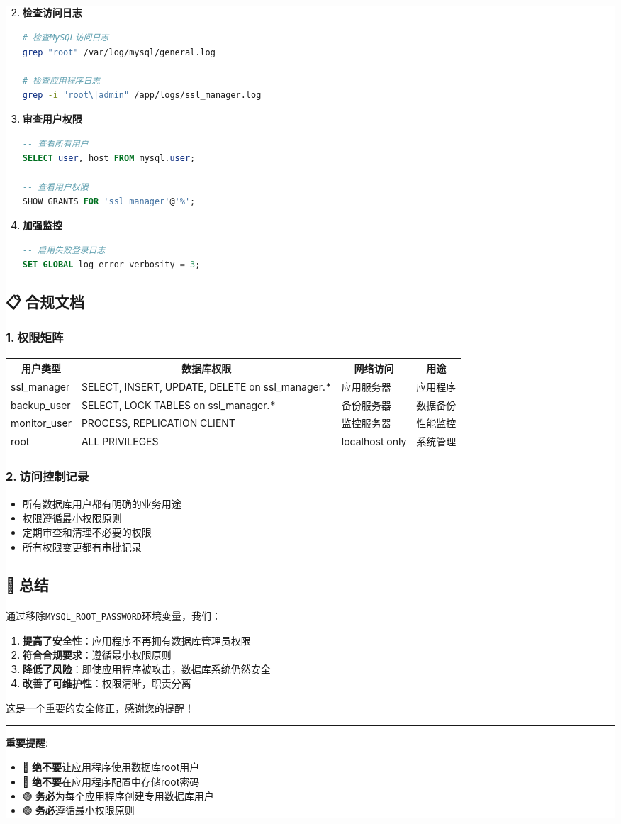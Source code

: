 2. **检查访问日志**
   ```bash
   # 检查MySQL访问日志
   grep "root" /var/log/mysql/general.log
   
   # 检查应用程序日志
   grep -i "root\|admin" /app/logs/ssl_manager.log
   ```

3. **审查用户权限**
   ```sql
   -- 查看所有用户
   SELECT user, host FROM mysql.user;
   
   -- 查看用户权限
   SHOW GRANTS FOR 'ssl_manager'@'%';
   ```

4. **加强监控**
   ```sql
   -- 启用失败登录日志
   SET GLOBAL log_error_verbosity = 3;
   ```

## 📋 合规文档

### 1. **权限矩阵**
| 用户类型 | 数据库权限 | 网络访问 | 用途 |
|----------|------------|----------|------|
| ssl_manager | SELECT, INSERT, UPDATE, DELETE on ssl_manager.* | 应用服务器 | 应用程序 |
| backup_user | SELECT, LOCK TABLES on ssl_manager.* | 备份服务器 | 数据备份 |
| monitor_user | PROCESS, REPLICATION CLIENT | 监控服务器 | 性能监控 |
| root | ALL PRIVILEGES | localhost only | 系统管理 |

### 2. **访问控制记录**
- 所有数据库用户都有明确的业务用途
- 权限遵循最小权限原则
- 定期审查和清理不必要的权限
- 所有权限变更都有审批记录

## 🎯 总结

通过移除`MYSQL_ROOT_PASSWORD`环境变量，我们：

1. **提高了安全性**：应用程序不再拥有数据库管理员权限
2. **符合合规要求**：遵循最小权限原则
3. **降低了风险**：即使应用程序被攻击，数据库系统仍然安全
4. **改善了可维护性**：权限清晰，职责分离

这是一个重要的安全修正，感谢您的提醒！

---

**重要提醒**: 
- 🔴 **绝不要**让应用程序使用数据库root用户
- 🔴 **绝不要**在应用程序配置中存储root密码
- 🟢 **务必**为每个应用程序创建专用数据库用户
- 🟢 **务必**遵循最小权限原则
